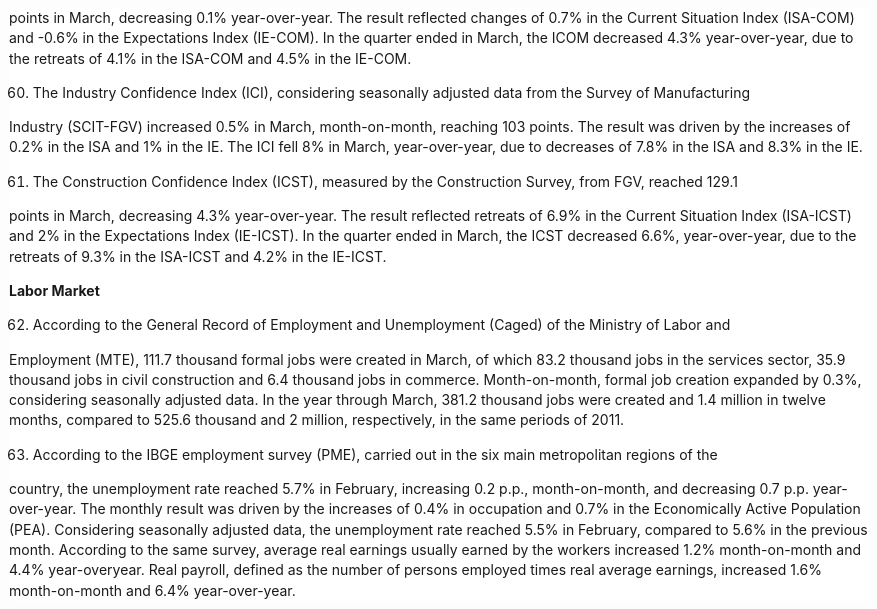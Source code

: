 points in March, decreasing 0.1% year-over-year. The result reflected changes of 0.7% in the Current
Situation Index (ISA-COM) and -0.6% in the Expectations Index (IE-COM). In the quarter ended in March, the
ICOM decreased 4.3% year-over-year, due to the retreats of 4.1% in the ISA-COM and 4.5% in the IE-COM.

60. The Industry Confidence Index (ICI), considering seasonally adjusted data from the Survey of Manufacturing

Industry (SCIT-FGV) increased 0.5% in March, month-on-month, reaching 103 points. The result was driven
by the increases of 0.2% in the ISA and 1% in the IE. The ICI fell 8% in March, year-over-year, due to
decreases of 7.8% in the ISA and 8.3% in the IE.

61. The Construction Confidence Index (ICST), measured by the Construction Survey, from FGV, reached 129.1

points in March, decreasing 4.3% year-over-year. The result reflected retreats of 6.9% in the Current Situation
Index (ISA-ICST) and 2% in the Expectations Index (IE-ICST). In the quarter ended in March, the ICST
decreased 6.6%, year-over-year, due to the retreats of 9.3% in the ISA-ICST and 4.2% in the IE-ICST.

**Labor Market**

62. According to the General Record of Employment and Unemployment (Caged) of the Ministry of Labor and

Employment (MTE), 111.7 thousand formal jobs were created in March, of which 83.2 thousand jobs in the
services sector, 35.9 thousand jobs in civil construction and 6.4 thousand jobs in commerce. Month-on-month,
formal job creation expanded by 0.3%, considering seasonally adjusted data. In the year through March, 381.2
thousand jobs were created and 1.4 million in twelve months, compared to 525.6 thousand and 2 million,
respectively, in the same periods of 2011.

63. According to the IBGE employment survey (PME), carried out in the six main metropolitan regions of the

country, the unemployment rate reached 5.7% in February, increasing 0.2 p.p., month-on-month, and
decreasing 0.7 p.p. year-over-year. The monthly result was driven by the increases of 0.4% in occupation and
0.7% in the Economically Active Population (PEA). Considering seasonally adjusted data, the unemployment
rate reached 5.5% in February, compared to 5.6% in the previous month. According to the same survey,
average real earnings usually earned by the workers increased 1.2% month-on-month and 4.4% year-overyear. Real payroll, defined as the number of persons employed times real average earnings, increased 1.6%
month-on-month and 6.4% year-over-year.
